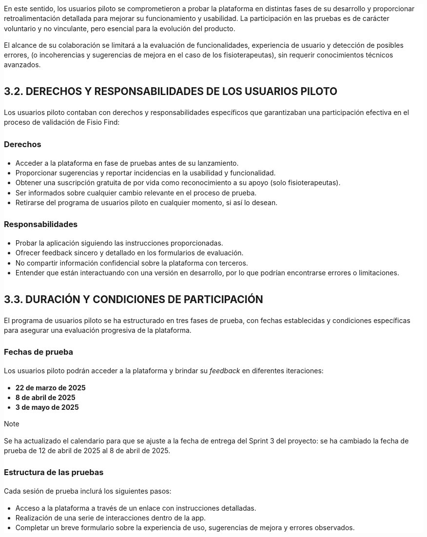 En este sentido, los usuarios piloto se comprometieron a probar la plataforma en distintas fases de su desarrollo y proporcionar retroalimentación detallada para mejorar su funcionamiento y usabilidad. La participación en las pruebas es de carácter voluntario y no vinculante, pero esencial para la evolución del producto.  

El alcance de su colaboración se limitará a la evaluación de funcionalidades, experiencia de usuario y detección de posibles errores, (o incoherencias y sugerencias de mejora en el caso de los fisioterapeutas), sin requerir conocimientos técnicos avanzados.  

## 3.2. DERECHOS Y RESPONSABILIDADES DE LOS USUARIOS PILOTO

Los usuarios piloto contaban con derechos y responsabilidades específicos que garantizaban una participación efectiva en el proceso de validación de Fisio Find:  

### Derechos 
- Acceder a la plataforma en fase de pruebas antes de su lanzamiento.  
- Proporcionar sugerencias y reportar incidencias en la usabilidad y funcionalidad.  
- Obtener una suscripción gratuita de por vida como reconocimiento a su apoyo (solo fisioterapeutas). 
- Ser informados sobre cualquier cambio relevante en el proceso de prueba.  
- Retirarse del programa de usuarios piloto en cualquier momento, si así lo desean.

### Responsabilidades 
- Probar la aplicación siguiendo las instrucciones proporcionadas.  
- Ofrecer feedback sincero y detallado en los formularios de evaluación.  
- No compartir información confidencial sobre la plataforma con terceros.  
- Entender que están interactuando con una versión en desarrollo, por lo que podrían encontrarse errores o limitaciones.  

## 3.3. DURACIÓN Y CONDICIONES DE PARTICIPACIÓN

El programa de usuarios piloto se ha estructurado en tres fases de prueba, con fechas establecidas y condiciones específicas para asegurar una evaluación progresiva de la plataforma.  

### Fechas de prueba 
Los usuarios piloto podrán acceder a la plataforma y brindar su *feedback* en diferentes iteraciones:  

- **22 de marzo de 2025**  
- **8 de abril de 2025**  
- **3 de mayo de 2025**  

>[!NOTE]
Se ha actualizado el calendario para que se ajuste a la fecha de entrega del Sprint 3 del proyecto: se ha cambiado la fecha de prueba de 12 de abril de 2025 al 8 de abril de 2025.

### Estructura de las pruebas
Cada sesión de prueba inclurá los siguientes pasos:  

- Acceso a la plataforma a través de un enlace con instrucciones detalladas.  
- Realización de una serie de interacciones dentro de la app.  
- Completar un breve formulario sobre la experiencia de uso, sugerencias de mejora y errores observados.
